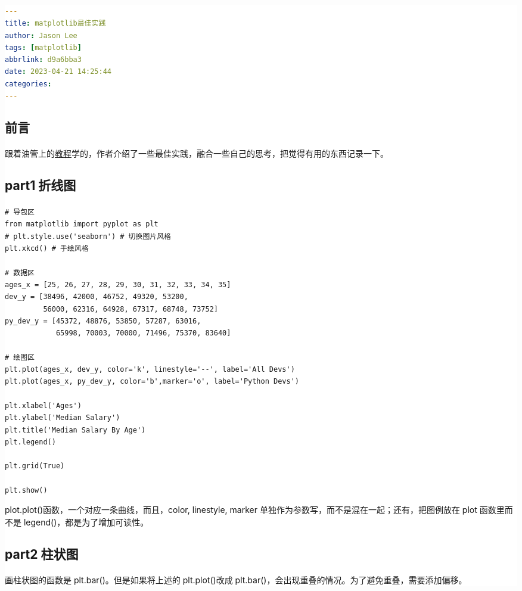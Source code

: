 ```yaml
---
title: matplotlib最佳实践
author: Jason Lee
tags: [matplotlib]
abbrlink: d9a6bba3
date: 2023-04-21 14:25:44
categories:
---
```


## 前言

跟着油管上的[教程](https://www.youtube.com/watch?v=UO98lJQ3QGI&list=PL-osiE80TeTvipOqomVEeZ1HRrcEvtZB_&ab_channel=CoreySchafer)学的，作者介绍了一些最佳实践，融合一些自己的思考，把觉得有用的东西记录一下。

## part1 折线图

```
# 导包区
from matplotlib import pyplot as plt
# plt.style.use('seaborn') # 切换图片风格
plt.xkcd() # 手绘风格

# 数据区
ages_x = [25, 26, 27, 28, 29, 30, 31, 32, 33, 34, 35]
dev_y = [38496, 42000, 46752, 49320, 53200,
         56000, 62316, 64928, 67317, 68748, 73752]
py_dev_y = [45372, 48876, 53850, 57287, 63016,
            65998, 70003, 70000, 71496, 75370, 83640]

# 绘图区
plt.plot(ages_x, dev_y, color='k', linestyle='--', label='All Devs')
plt.plot(ages_x, py_dev_y, color='b',marker='o', label='Python Devs')

plt.xlabel('Ages')
plt.ylabel('Median Salary')
plt.title('Median Salary By Age')
plt.legend()

plt.grid(True)

plt.show()
```

plot.plot()函数，一个对应一条曲线，而且，color, linestyle, marker 单独作为参数写，而不是混在一起；还有，把图例放在 plot 函数里而不是 legend()，都是为了增加可读性。

## part2 柱状图

画柱状图的函数是 plt.bar()。但是如果将上述的 plt.plot()改成 plt.bar()，会出现重叠的情况。为了避免重叠，需要添加偏移。

